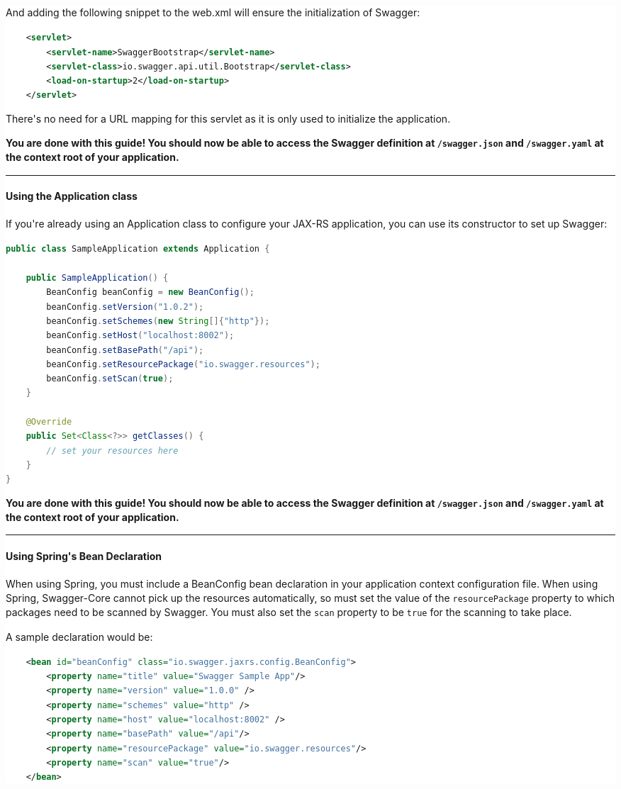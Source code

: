 And adding the following snippet to the web.xml will ensure the initialization of Swagger:
```xml
    <servlet>
        <servlet-name>SwaggerBootstrap</servlet-name>
        <servlet-class>io.swagger.api.util.Bootstrap</servlet-class>
        <load-on-startup>2</load-on-startup>
    </servlet>
```

There's no need for a URL mapping for this servlet as it is only used to initialize the application.

**You are done with this guide! You should now be able to access the Swagger definition at `/swagger.json` and `/swagger.yaml` at the context root of your application.**

<hr>

#### Using the Application class

If you're already using an Application class to configure your JAX-RS application, you can use its constructor to set up Swagger:

```java
public class SampleApplication extends Application {

    public SampleApplication() {
        BeanConfig beanConfig = new BeanConfig();
        beanConfig.setVersion("1.0.2");
        beanConfig.setSchemes(new String[]{"http"});
        beanConfig.setHost("localhost:8002");
        beanConfig.setBasePath("/api");
        beanConfig.setResourcePackage("io.swagger.resources");
        beanConfig.setScan(true);
    }

    @Override
    public Set<Class<?>> getClasses() {
        // set your resources here
    }
}
```

**You are done with this guide! You should now be able to access the Swagger definition at `/swagger.json` and `/swagger.yaml` at the context root of your application.**

<hr>

#### Using Spring's Bean Declaration

When using Spring, you must include a BeanConfig bean declaration in your application context configuration file. When using Spring, Swagger-Core cannot pick up the resources automatically, so must set the value of the `resourcePackage` property to which packages need to be scanned by Swagger. You must also set the `scan` property to be `true` for the scanning to take place.

A sample declaration would be:
```xml
    <bean id="beanConfig" class="io.swagger.jaxrs.config.BeanConfig">
        <property name="title" value="Swagger Sample App"/>
        <property name="version" value="1.0.0" />
        <property name="schemes" value="http" />
        <property name="host" value="localhost:8002" />
        <property name="basePath" value="/api"/>
        <property name="resourcePackage" value="io.swagger.resources"/>
        <property name="scan" value="true"/>
    </bean>
```
